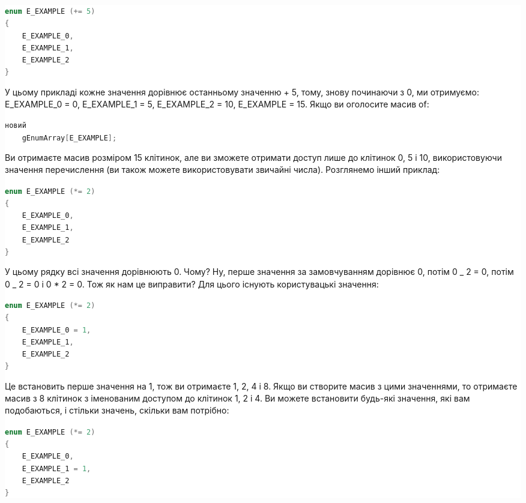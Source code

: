 ```c
enum E_EXAMPLE (+= 5)
{
    E_EXAMPLE_0,
    E_EXAMPLE_1,
    E_EXAMPLE_2
}
```

У цьому прикладі кожне значення дорівнює останньому значенню + 5, тому, знову починаючи з 0, ми отримуємо: E_EXAMPLE_0 = 0, E_EXAMPLE_1 = 5, E_EXAMPLE_2 = 10, E_EXAMPLE = 15. Якщо ви оголосите масив of:

```c
новий
    gEnumArray[E_EXAMPLE];
```

Ви отримаєте масив розміром 15 клітинок, але ви зможете отримати доступ лише до клітинок 0, 5 і 10, використовуючи значення перечислення (ви також можете використовувати звичайні числа). Розглянемо інший приклад:

```c
enum E_EXAMPLE (*= 2)
{
    E_EXAMPLE_0,
    E_EXAMPLE_1,
    E_EXAMPLE_2
}
```

У цьому рядку всі значення дорівнюють 0. Чому? Ну, перше значення за замовчуванням дорівнює 0, потім 0 _ 2 = 0, потім 0 _ 2 = 0 і 0 \* 2 = 0. Тож як нам це виправити? Для цього існують користувацькі значення:

```c
enum E_EXAMPLE (*= 2)
{
    E_EXAMPLE_0 = 1,
    E_EXAMPLE_1,
    E_EXAMPLE_2
}
```

Це встановить перше значення на 1, тож ви отримаєте 1, 2, 4 і 8. Якщо ви створите масив з цими значеннями, то отримаєте масив з 8 клітинок з іменованим доступом до клітинок 1, 2 і 4. Ви можете встановити будь-які значення, які вам подобаються, і стільки значень, скільки вам потрібно:

```c
enum E_EXAMPLE (*= 2)
{
    E_EXAMPLE_0,
    E_EXAMPLE_1 = 1,
    E_EXAMPLE_2
}
```
